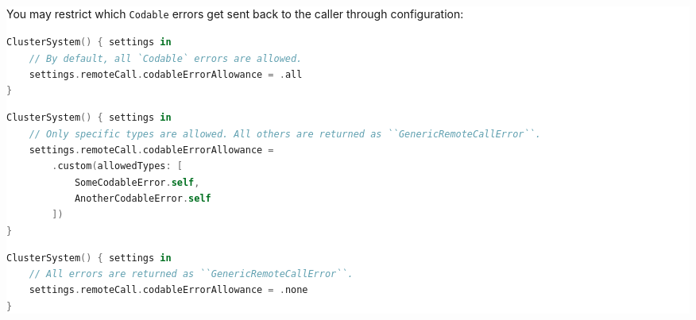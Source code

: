 You may restrict which `Codable` errors get sent back to the caller through configuration:

```swift
ClusterSystem() { settings in 
    // By default, all `Codable` errors are allowed.
    settings.remoteCall.codableErrorAllowance = .all
}
```

```swift
ClusterSystem() { settings in 
    // Only specific types are allowed. All others are returned as ``GenericRemoteCallError``.
    settings.remoteCall.codableErrorAllowance = 
        .custom(allowedTypes: [
            SomeCodableError.self, 
            AnotherCodableError.self
        ])
}
```

```swift
ClusterSystem() { settings in 
    // All errors are returned as ``GenericRemoteCallError``.
    settings.remoteCall.codableErrorAllowance = .none
}
```
